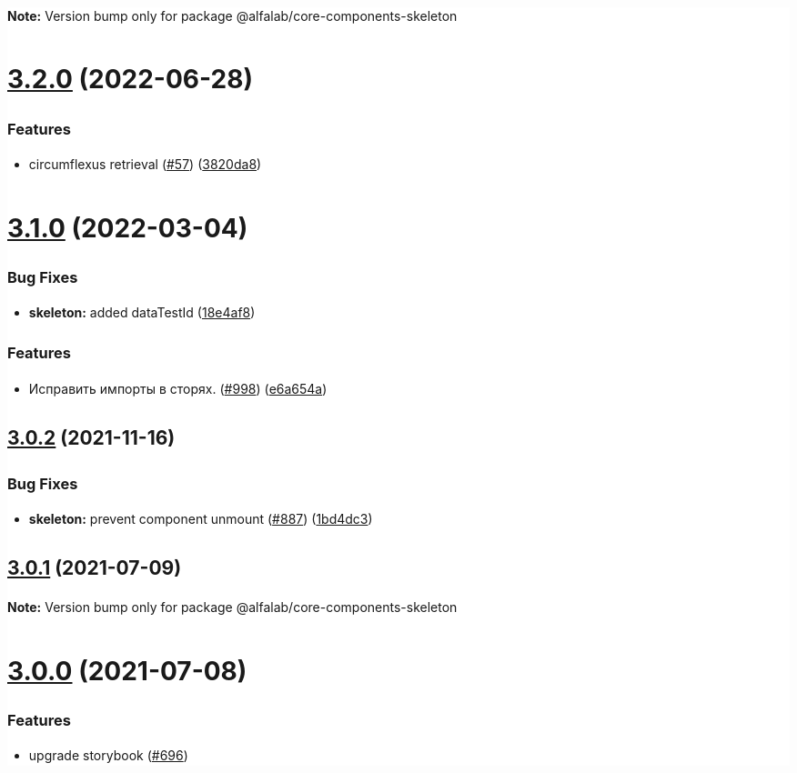 **Note:** Version bump only for package @alfalab/core-components-skeleton

# [3.2.0](https://github.com/core-ds/core-components/compare/@alfalab/core-components-skeleton@3.1.2...@alfalab/core-components-skeleton@3.2.0) (2022-06-28)

### Features

-   circumflexus retrieval ([#57](https://github.com/core-ds/core-components/issues/57)) ([3820da8](https://github.com/core-ds/core-components/commit/3820da818bcdcbee6904c648b3e29c3c828fe202))

# [3.1.0](https://github.com/core-ds/core-components/compare/@alfalab/core-components-skeleton@3.0.2...@alfalab/core-components-skeleton@3.1.0) (2022-03-04)

### Bug Fixes

-   **skeleton:** added dataTestId ([18e4af8](https://github.com/core-ds/core-components/commit/18e4af805bd4e49a1a3c303cb3b4d9a3a9dd5751))

### Features

-   Исправить импорты в сторях. ([#998](https://github.com/core-ds/core-components/issues/998)) ([e6a654a](https://github.com/core-ds/core-components/commit/e6a654a0599451c7d149484cb61d8067eed083b7))

## [3.0.2](https://github.com/core-ds/core-components/compare/@alfalab/core-components-skeleton@3.0.1...@alfalab/core-components-skeleton@3.0.2) (2021-11-16)

### Bug Fixes

-   **skeleton:** prevent component unmount ([#887](https://github.com/core-ds/core-components/issues/887)) ([1bd4dc3](https://github.com/core-ds/core-components/commit/1bd4dc3147622f75802dd8e574175dbbf02cca54))

## [3.0.1](https://github.com/core-ds/core-components/compare/@alfalab/core-components-skeleton@3.0.0...@alfalab/core-components-skeleton@3.0.1) (2021-07-09)

**Note:** Version bump only for package @alfalab/core-components-skeleton

# [3.0.0](https://github.com/core-ds/core-components/compare/@alfalab/core-components-skeleton@2.0.0...@alfalab/core-components-skeleton@3.0.0) (2021-07-08)

### Features

-   upgrade storybook ([#696](https://github.com/core-ds/core-components/issues/696))
